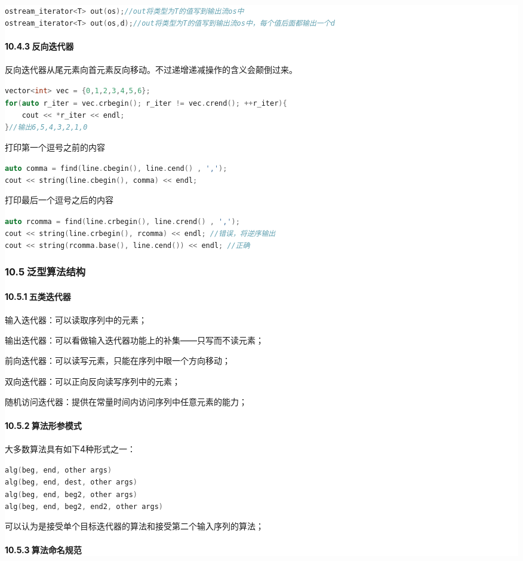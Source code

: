 ```c++
ostream_iterator<T> out(os);//out将类型为T的值写到输出流os中
ostream_iterator<T> out(os,d);//out将类型为T的值写到输出流os中，每个值后面都输出一个d
```

#### 10.4.3 反向迭代器

 反向迭代器从尾元素向首元素反向移动。不过递增递减操作的含义会颠倒过来。

```c++
vector<int> vec = {0,1,2,3,4,5,6};
for(auto r_iter = vec.crbegin(); r_iter != vec.crend(); ++r_iter){
	cout << *r_iter << endl;
}//输出6,5,4,3,2,1,0
```

打印第一个逗号之前的内容

```c++
auto comma = find(line.cbegin(), line.cend() , ',');
cout << string(line.cbegin(), comma) << endl; 
```

打印最后一个逗号之后的内容

```c++
auto rcomma = find(line.crbegin(), line.crend() , ',');
cout << string(line.crbegin(), rcomma) << endl; //错误，将逆序输出
cout << string(rcomma.base(), line.cend()) << endl; //正确
```



### 10.5 泛型算法结构

#### 10.5.1 五类迭代器

输入迭代器：可以读取序列中的元素；

输出迭代器：可以看做输入迭代器功能上的补集——只写而不读元素；

前向迭代器：可以读写元素，只能在序列中眼一个方向移动；

双向迭代器：可以正向反向读写序列中的元素；

随机访问迭代器：提供在常量时间内访问序列中任意元素的能力；

#### 10.5.2 算法形参模式

大多数算法具有如下4种形式之一：

```c++
alg(beg, end, other args)
alg(beg, end, dest, other args)
alg(beg, end, beg2, other args)
alg(beg, end, beg2, end2, other args)
```

可以认为是接受单个目标迭代器的算法和接受第二个输入序列的算法；

#### 10.5.3 算法命名规范
